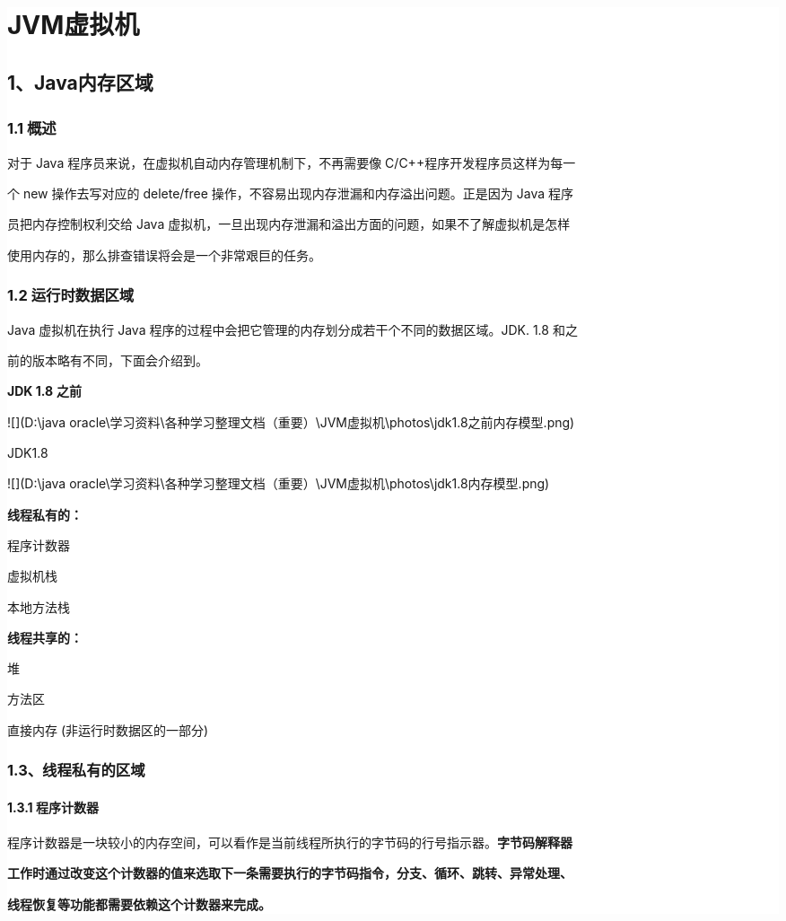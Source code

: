 # 							JVM虚拟机



## 1、Java内存区域

### **1.1** **概述**

对于 Java 程序员来说，在虚拟机自动内存管理机制下，不再需要像 C/C++程序开发程序员这样为每一

个 new 操作去写对应的 delete/free 操作，不容易出现内存泄漏和内存溢出问题。正是因为 Java 程序

员把内存控制权利交给 Java 虚拟机，一旦出现内存泄漏和溢出方面的问题，如果不了解虚拟机是怎样

使用内存的，那么排查错误将会是一个非常艰巨的任务。

### **1.2** **运行时数据区域**

Java 虚拟机在执行 Java 程序的过程中会把它管理的内存划分成若干个不同的数据区域。JDK. 1.8 和之

前的版本略有不同，下面会介绍到。

**JDK 1.8** **之前**

![](D:\java oracle\学习资料\各种学习整理文档（重要）\JVM虚拟机\photos\jdk1.8之前内存模型.png)

JDK1.8

![](D:\java oracle\学习资料\各种学习整理文档（重要）\JVM虚拟机\photos\jdk1.8内存模型.png)



**线程私有的：**

程序计数器

虚拟机栈

本地方法栈

**线程共享的：**

堆

方法区

直接内存 (非运行时数据区的一部分)



### 1.3、线程私有的区域

#### **1.3.1** **程序计数器**

程序计数器是一块较小的内存空间，可以看作是当前线程所执行的字节码的行号指示器。**字节码解释器**

**工作时通过改变这个计数器的值来选取下一条需要执行的字节码指令，分支、循环、跳转、异常处理、**

**线程恢复等功能都需要依赖这个计数器来完成。**
